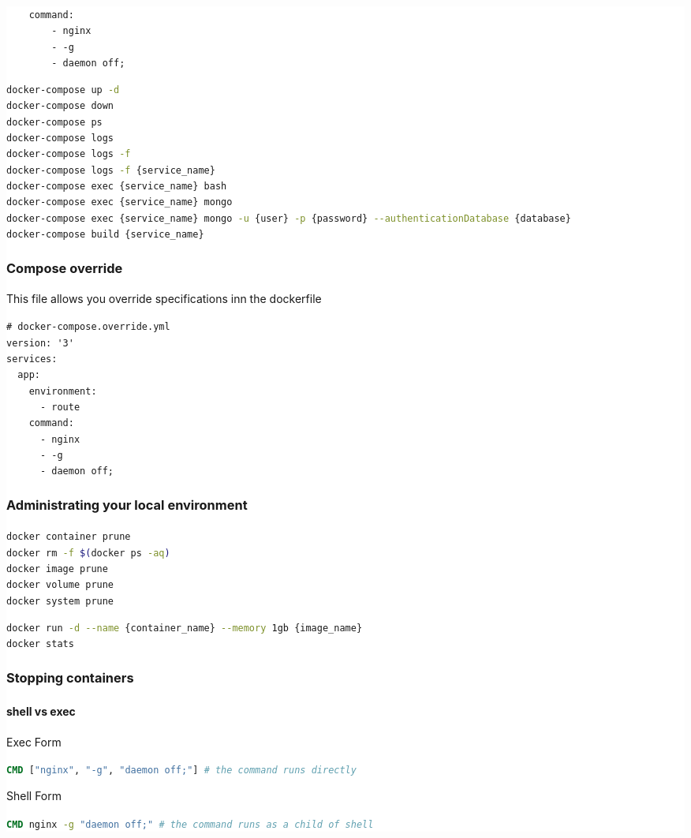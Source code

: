 ```docker-compose
    command:
        - nginx
        - -g
        - daemon off;
```    

```bash
docker-compose up -d
docker-compose down
docker-compose ps
docker-compose logs
docker-compose logs -f
docker-compose logs -f {service_name}
docker-compose exec {service_name} bash
docker-compose exec {service_name} mongo
docker-compose exec {service_name} mongo -u {user} -p {password} --authenticationDatabase {database}
docker-compose build {service_name}
```
### Compose override
This file allows you override specifications inn the dockerfile
```docker-compose
# docker-compose.override.yml
version: '3'
services:
  app:
    environment:
      - route
    command:
      - nginx
      - -g
      - daemon off;
```
### Administrating your local environment 
```bash
docker container prune
docker rm -f $(docker ps -aq)
docker image prune
docker volume prune
docker system prune
```
```bash
docker run -d --name {container_name} --memory 1gb {image_name}
docker stats
```
### Stopping containers
#### shell vs exec
Exec Form
```dockerfile
CMD ["nginx", "-g", "daemon off;"] # the command runs directly
```
Shell Form
```dockerfile
CMD nginx -g "daemon off;" # the command runs as a child of shell
```
